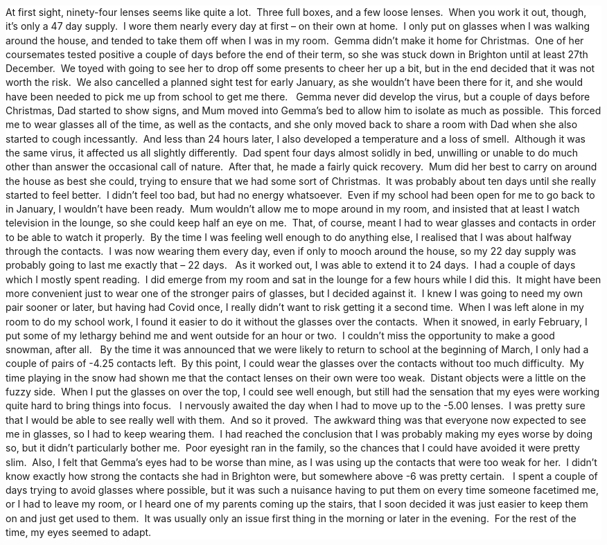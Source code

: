 At first sight, ninety-four lenses seems like quite a lot.  Three full boxes, and a few loose lenses.  When you work it out, though, it’s only a 47 day supply.  I wore them nearly every day at first – on their own at home.  I only put on glasses when I was walking around the house, and tended to take them off when I was in my room.  Gemma didn’t make it home for Christmas.  One of her coursemates tested positive a couple of days before the end of their term, so she was stuck down in Brighton until at least 27th December.  We toyed with going to see her to drop off some presents to cheer her up a bit, but in the end decided that it was not worth the risk.  We also cancelled a planned sight test for early January, as she wouldn’t have been there for it, and she would have been needed to pick me up from school to get me there.
 
Gemma never did develop the virus, but a couple of days before Christmas, Dad started to show signs, and Mum moved into Gemma’s bed to allow him to isolate as much as possible.  This forced me to wear glasses all of the time, as well as the contacts, and she only moved back to share a room with Dad when she also started to cough incessantly.  And less than 24 hours later, I also developed a temperature and a loss of smell.  Although it was the same virus, it affected us all slightly differently.  Dad spent four days almost solidly in bed, unwilling or unable to do much other than answer the occasional call of nature.  After that, he made a fairly quick recovery.  Mum did her best to carry on around the house as best she could, trying to ensure that we had some sort of Christmas.  It was probably about ten days until she really started to feel better.  I didn’t feel too bad, but had no energy whatsoever.  Even if my school had been open for me to go back to in January, I wouldn’t have been ready.  Mum wouldn’t allow me to mope around in my room, and insisted that at least I watch television in the lounge, so she could keep half an eye on me.  That, of course, meant I had to wear glasses and contacts in order to be able to watch it properly.  By the time I was feeling well enough to do anything else, I realised that I was about halfway through the contacts.  I was now wearing them every day, even if only to mooch around the house, so my 22 day supply was probably going to last me exactly that – 22 days.
 
As it worked out, I was able to extend it to 24 days.  I had a couple of days which I mostly spent reading.  I did emerge from my room and sat in the lounge for a few hours while I did this.  It might have been more convenient just to wear one of the stronger pairs of glasses, but I decided against it.  I knew I was going to need my own pair sooner or later, but having had Covid once, I really didn’t want to risk getting it a second time.  When I was left alone in my room to do my school work, I found it easier to do it without the glasses over the contacts.  When it snowed, in early February, I put some of my lethargy behind me and went outside for an hour or two.  I couldn’t miss the opportunity to make a good snowman, after all.
 
By the time it was announced that we were likely to return to school at the beginning of March, I only had a couple of pairs of -4.25 contacts left.  By this point, I could wear the glasses over the contacts without too much difficulty.  My time playing in the snow had shown me that the contact lenses on their own were too weak.  Distant objects were a little on the fuzzy side.  When I put the glasses on over the top, I could see well enough, but still had the sensation that my eyes were working quite hard to bring things into focus.
 
I nervously awaited the day when I had to move up to the -5.00 lenses.  I was pretty sure that I would be able to see really well with them.  And so it proved.  The awkward thing was that everyone now expected to see me in glasses, so I had to keep wearing them.  I had reached the conclusion that I was probably making my eyes worse by doing so, but it didn’t particularly bother me.  Poor eyesight ran in the family, so the chances that I could have avoided it were pretty slim.  Also, I felt that Gemma’s eyes had to be worse than mine, as I was using up the contacts that were too weak for her.  I didn’t know exactly how strong the contacts she had in Brighton were, but somewhere above -6 was pretty certain.
 
I spent a couple of days trying to avoid glasses where possible, but it was such a nuisance having to put them on every time someone facetimed me, or I had to leave my room, or I heard one of my parents coming up the stairs, that I soon decided it was just easier to keep them on and just get used to them.  It was usually only an issue first thing in the morning or later in the evening.  For the rest of the time, my eyes seemed to adapt.
 